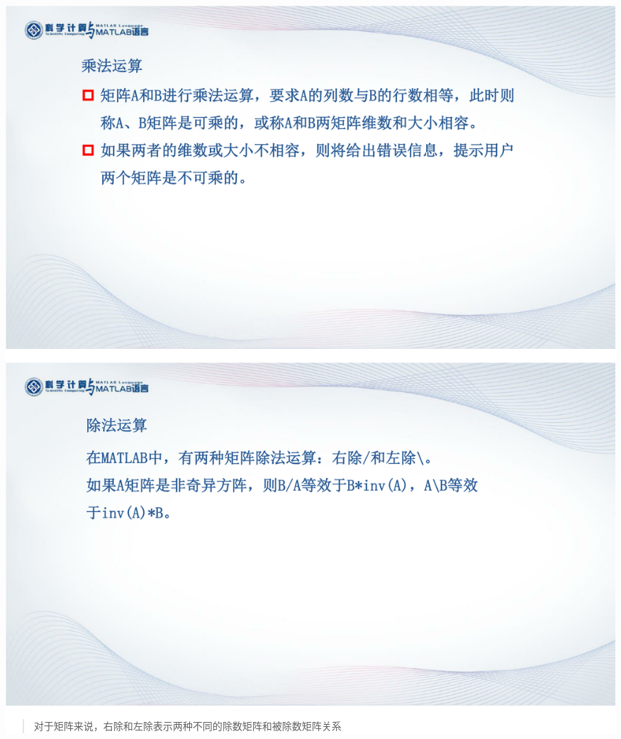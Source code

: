 ![](MatlabLearning-res/ch1/6.3.png)

![](MatlabLearning-res/ch1/6.4.png)
> 对于矩阵来说，右除和左除表示两种不同的除数矩阵和被除数矩阵关系
